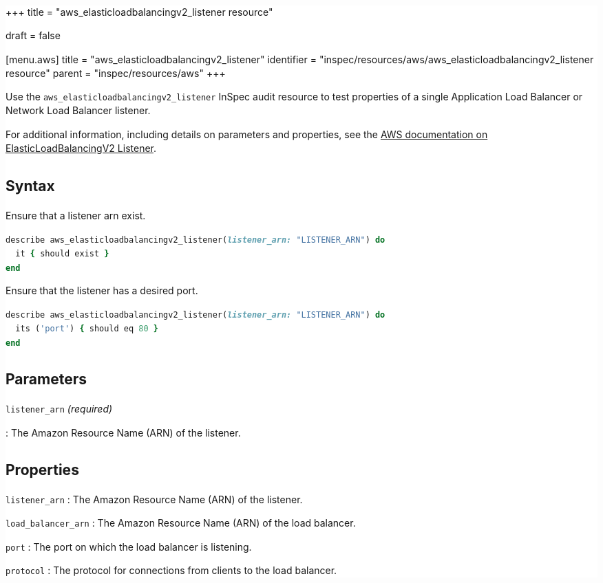 +++
title = "aws_elasticloadbalancingv2_listener resource"

draft = false


[menu.aws]
title = "aws_elasticloadbalancingv2_listener"
identifier = "inspec/resources/aws/aws_elasticloadbalancingv2_listener resource"
parent = "inspec/resources/aws"
+++

Use the `aws_elasticloadbalancingv2_listener` InSpec audit resource to test properties of a single Application Load Balancer or Network Load Balancer listener.

For additional information, including details on parameters and properties, see the [AWS documentation on ElasticLoadBalancingV2 Listener](https://docs.aws.amazon.com/AWSCloudFormation/latest/UserGuide/aws-resource-elasticloadbalancingv2-listener.html).

## Syntax

Ensure that a listener arn exist.

```ruby
describe aws_elasticloadbalancingv2_listener(listener_arn: "LISTENER_ARN") do
  it { should exist }
end
```

Ensure that the listener has a desired port.

```ruby
describe aws_elasticloadbalancingv2_listener(listener_arn: "LISTENER_ARN") do
  its ('port') { should eq 80 }
end
```

## Parameters

`listener_arn` _(required)_

: The Amazon Resource Name (ARN) of the listener.

## Properties

`listener_arn`
: The Amazon Resource Name (ARN) of the listener.

`load_balancer_arn`
: The Amazon Resource Name (ARN) of the load balancer.

`port`
: The port on which the load balancer is listening.

`protocol`
: The protocol for connections from clients to the load balancer.
